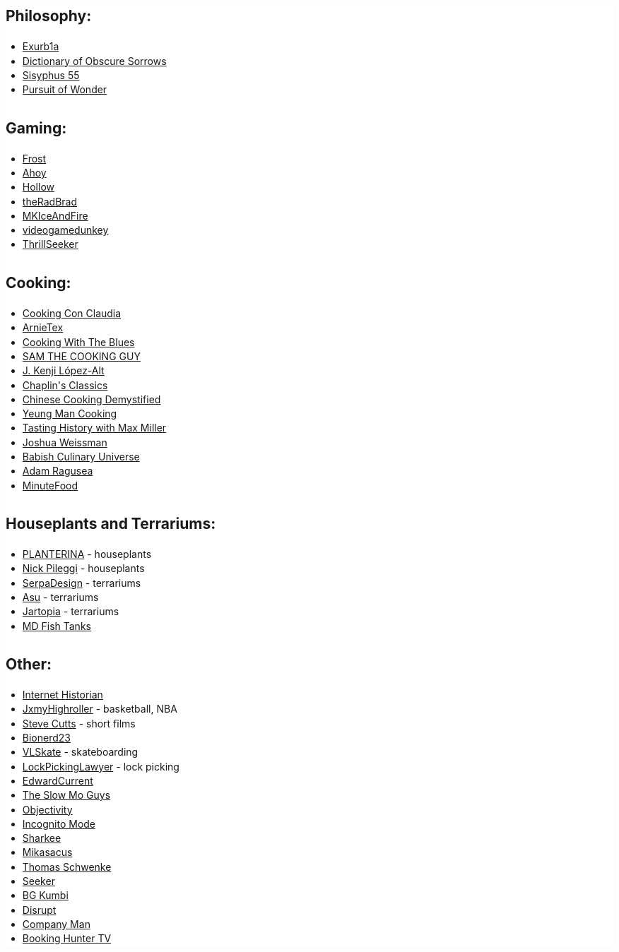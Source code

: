 ## Philosophy:

* [Exurb1a](https://www.youtube.com/user/willunicycleforfood/videos)
* [Dictionary of Obscure Sorrows](https://www.youtube.com/user/obscuresorrows/videos)
* [Sisyphus 55 ](https://www.youtube.com/c/Sisyphus55/videos)
* [Pursuit of Wonder](https://www.youtube.com/c/PursuitofWonder/videos)

## Gaming:

* [Frost ](https://www.youtube.com/c/FrostV45/videos)
* [Ahoy ](https://www.youtube.com/user/XboxAhoy/videos)
* [Hollow](https://www.youtube.com/c/HollowPoiint/videos)
* [theRadBrad](https://www.youtube.com/c/theRadBrad/videos)
* [MKIceAndFire ](https://www.youtube.com/c/MKIceAndFire/videos)
* [videogamedunkey ](https://www.youtube.com/user/videogamedunkey/videos)
* [ThrillSeeker ](https://www.youtube.com/c/ThrillSeekerVR/videos)

## Cooking:

* [Cooking Con Claudia ](https://www.youtube.com/@CookingConClaudia/videos)
* [ArnieTex](https://www.youtube.com/@ArnieTex/videos)
* [Cooking With The Blues](https://www.youtube.com/c/CookingWithTheBlues/videos)
* [SAM THE COOKING GUY](https://www.youtube.com/c/samthecookingguy/videos)
* [J. Kenji López-Alt](https://www.youtube.com/c/JKenjiLopezAlt/videos)
* [Chaplin's Classics](https://www.youtube.com/c/chaplinsrestaurant/videos)
* [Chinese Cooking Demystified](https://www.youtube.com/c/ChineseCookingDemystified/videos)
* [Yeung Man Cooking ](https://www.youtube.com/c/WILYEUNG/videos)
* [Tasting History with Max Miller ](https://www.youtube.com/c/TastingHistory/videos)
* [Joshua Weissman ](https://www.youtube.com/c/JoshuaWeissman/videos)
* [Babish Culinary Universe ](https://www.youtube.com/c/bingingwithbabish/videos)
* [Adam Ragusea ](https://www.youtube.com/user/aragusea/videos)
* [MinuteFood ](https://www.youtube.com/c/MINUTEFOOD/videos)

## Houseplants and Terrariums:

* [PLANTERINA](https://www.youtube.com/c/Planterina/videos) \- houseplants
* [Nick Pileggi](https://www.youtube.com/c/NickPileggiPlants/videos) \- houseplants
* [SerpaDesign](https://www.youtube.com/c/SerpaDesign/videos) \- terrariums
* [Asu](https://www.youtube.com/c/AsuGreen11/videos) \- terrariums
* [Jartopia](https://www.youtube.com/c/Jartopia/videos) \- terrariums
* [MD Fish Tanks ](https://www.youtube.com/c/MDFishTanks/videos)

## Other:

* [Internet Historian ](https://www.youtube.com/channel/UCR1D15p_vdP3HkrH8wgjQRw/videos)
* [JxmyHighroller](https://www.youtube.com/@JxmyHighroller/videos) \- basketball, NBA
* [Steve Cutts](https://www.youtube.com/user/steviecutts/videos) \- short films
* [Bionerd23](https://www.youtube.com/c/bionerd23/videos)
* [VLSkate](https://www.youtube.com/c/VLSkate/videos) \- skateboarding
* [LockPickingLawyer](https://www.youtube.com/c/lockpickinglawyer/videos) \- lock picking
* [EdwardCurrent](https://www.youtube.com/user/EdwardCurrent/videos)
* [The Slow Mo Guys ](https://www.youtube.com/user/theslowmoguys/videos)
* [Objectivity ](https://www.youtube.com/c/ObjectivityVideos/videos)
* [Incognito Mode](https://www.youtube.com/channel/UC8Q7XEy86Q7T-3kNpNjYgwA/videos)
* [Sharkee](https://www.youtube.com/user/AhSharkee/videos)
* [Mikasacus ](https://www.youtube.com/channel/UCIWEHR8n8GiLMWY8v7IP0Gg/videos)
* [Thomas Schwenke ](https://www.youtube.com/user/ehochzwei/videos)
* [Seeker ](https://www.youtube.com/c/Seeker/videos)
* [BG Kumbi](https://www.youtube.com/c/BGKumbi/videos)
* [Disrupt ](https://www.youtube.com/c/DisruptReality/videos)
* [Company Man](https://www.youtube.com/channel/UCQMyhrt92_8XM0KgZH6VnRg/videos) 
* [Booking Hunter TV ](https://www.youtube.com/user/BookingHunterTV/videos)